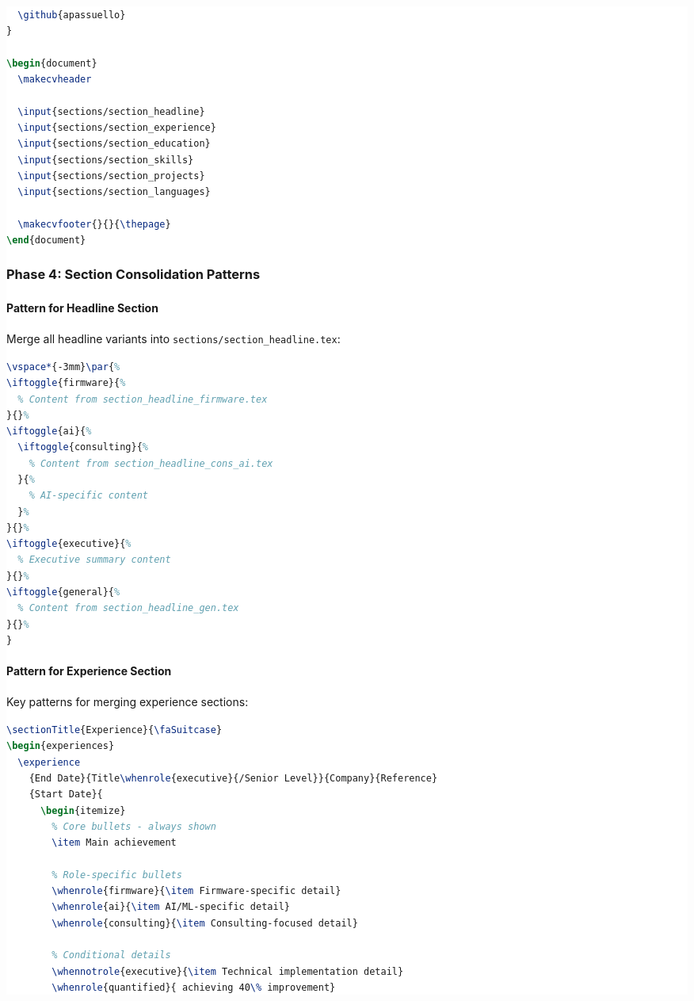 ```latex
  \github{apassuello}
}

\begin{document}
  \makecvheader
  
  \input{sections/section_headline}
  \input{sections/section_experience}
  \input{sections/section_education}
  \input{sections/section_skills}
  \input{sections/section_projects}
  \input{sections/section_languages}
  
  \makecvfooter{}{}{\thepage}
\end{document}
```

### Phase 4: Section Consolidation Patterns

#### Pattern for Headline Section
Merge all headline variants into `sections/section_headline.tex`:

```latex
\vspace*{-3mm}\par{%
\iftoggle{firmware}{%
  % Content from section_headline_firmware.tex
}{}%
\iftoggle{ai}{%
  \iftoggle{consulting}{%
    % Content from section_headline_cons_ai.tex
  }{%
    % AI-specific content
  }%
}{}%
\iftoggle{executive}{%
  % Executive summary content
}{}%
\iftoggle{general}{%
  % Content from section_headline_gen.tex
}{}%
}
```

#### Pattern for Experience Section
Key patterns for merging experience sections:

```latex
\sectionTitle{Experience}{\faSuitcase}
\begin{experiences}
  \experience
    {End Date}{Title\whenrole{executive}{/Senior Level}}{Company}{Reference}
    {Start Date}{
      \begin{itemize}
        % Core bullets - always shown
        \item Main achievement
        
        % Role-specific bullets
        \whenrole{firmware}{\item Firmware-specific detail}
        \whenrole{ai}{\item AI/ML-specific detail}
        \whenrole{consulting}{\item Consulting-focused detail}
        
        % Conditional details
        \whennotrole{executive}{\item Technical implementation detail}
        \whenrole{quantified}{ achieving 40\% improvement}
```